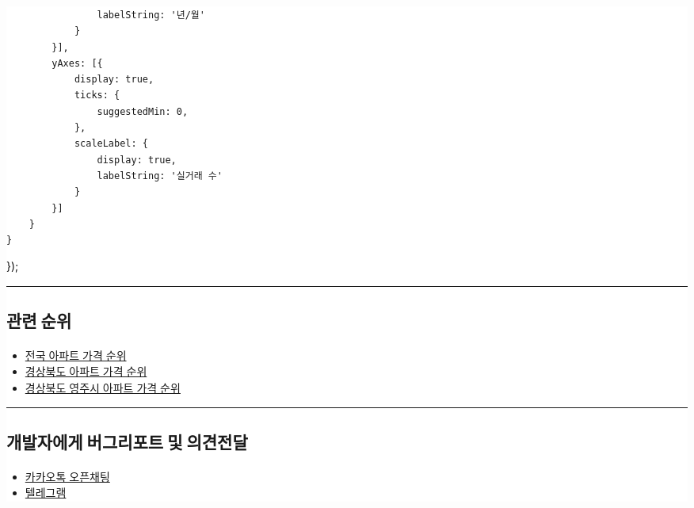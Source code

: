                     labelString: '년/월'
                }
            }],
            yAxes: [{
                display: true,
                ticks: {
                    suggestedMin: 0,
                },
                scaleLabel: {
                    display: true,
                    labelString: '실거래 수'
                }
            }]
        }
    }
});

</script>


---

## 관련 순위

- [전국 아파트 가격 순위](https://inasie.github.io/apt-ranking/전국)
- [경상북도 아파트 가격 순위](https://inasie.github.io/apt-ranking/경상북도)
- [경상북도 영주시 아파트 가격 순위](https://inasie.github.io/apt-ranking/경상북도-영주시)


---

## 개발자에게 버그리포트 및 의견전달

- [카카오톡 오픈채팅](https://open.kakao.com/o/gLJUAP4)
- [텔레그램](https://t.me/inasie)

